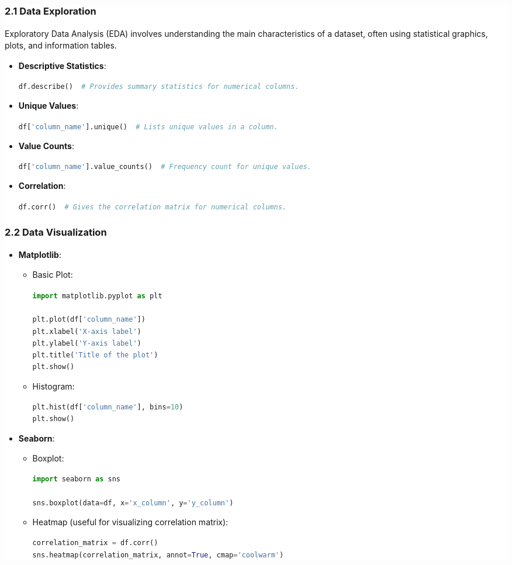 ### **2.1 Data Exploration**

Exploratory Data Analysis (EDA) involves understanding the main characteristics of a dataset, often using statistical graphics, plots, and information tables.

- **Descriptive Statistics**:
  ```python
  df.describe()  # Provides summary statistics for numerical columns.
  ```

- **Unique Values**:
  ```python
  df['column_name'].unique()  # Lists unique values in a column.
  ```

- **Value Counts**:
  ```python
  df['column_name'].value_counts()  # Frequency count for unique values.
  ```

- **Correlation**:
  ```python
  df.corr()  # Gives the correlation matrix for numerical columns.
  ```

### **2.2 Data Visualization**

- **Matplotlib**:
  - Basic Plot:
    ```python
    import matplotlib.pyplot as plt
    
    plt.plot(df['column_name'])
    plt.xlabel('X-axis label')
    plt.ylabel('Y-axis label')
    plt.title('Title of the plot')
    plt.show()
    ```

  - Histogram:
    ```python
    plt.hist(df['column_name'], bins=10)
    plt.show()
    ```

- **Seaborn**:
  - Boxplot:
    ```python
    import seaborn as sns
    
    sns.boxplot(data=df, x='x_column', y='y_column')
    ```

  - Heatmap (useful for visualizing correlation matrix):
    ```python
    correlation_matrix = df.corr()
    sns.heatmap(correlation_matrix, annot=True, cmap='coolwarm')
    ```

